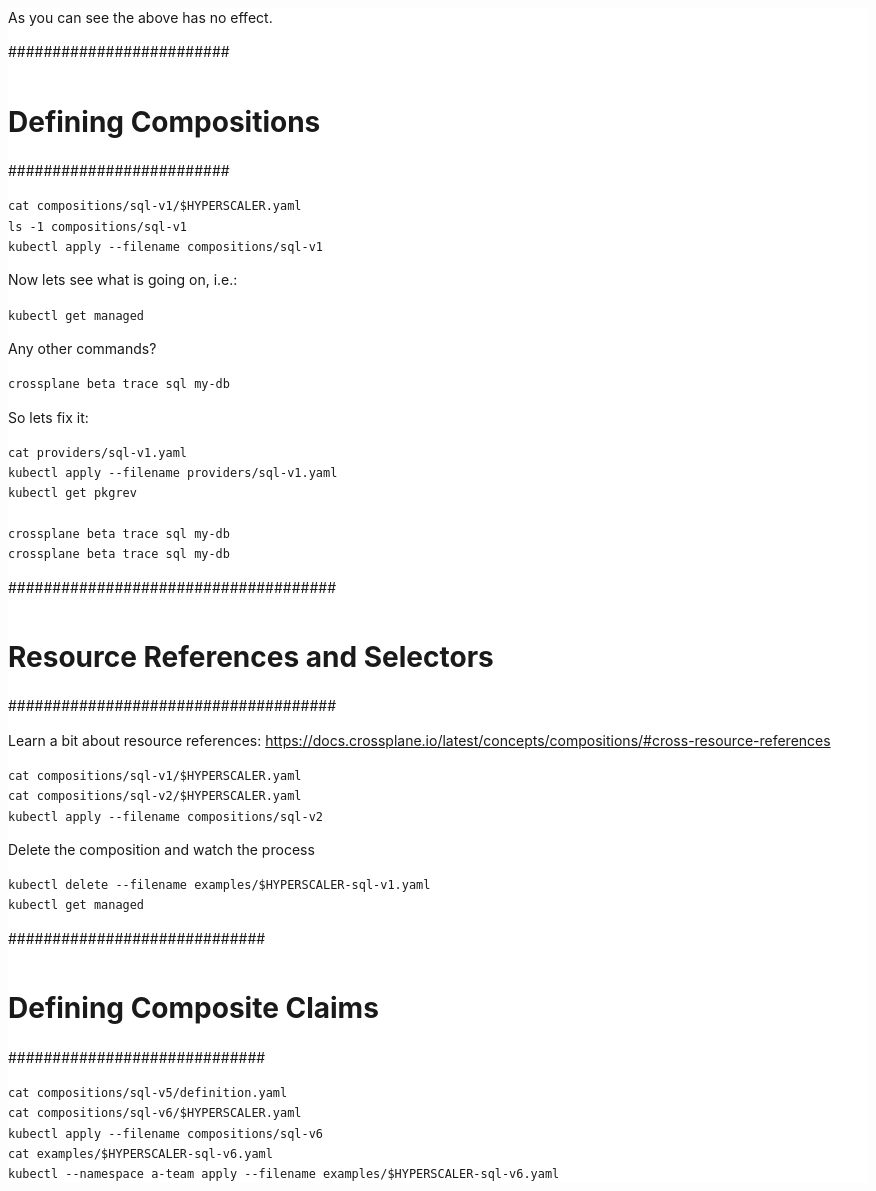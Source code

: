 As you can see the above has no effect.


#########################
# Defining Compositions #
#########################

    cat compositions/sql-v1/$HYPERSCALER.yaml
    ls -1 compositions/sql-v1
    kubectl apply --filename compositions/sql-v1

Now lets see what is going on, i.e.:

    kubectl get managed

Any other commands?

    crossplane beta trace sql my-db

So lets fix it:

    cat providers/sql-v1.yaml
    kubectl apply --filename providers/sql-v1.yaml
    kubectl get pkgrev
    
    crossplane beta trace sql my-db
    crossplane beta trace sql my-db

#####################################
# Resource References and Selectors #
#####################################

Learn a bit about resource references: https://docs.crossplane.io/latest/concepts/compositions/#cross-resource-references

    cat compositions/sql-v1/$HYPERSCALER.yaml
    cat compositions/sql-v2/$HYPERSCALER.yaml
    kubectl apply --filename compositions/sql-v2

Delete the composition and watch the process

    kubectl delete --filename examples/$HYPERSCALER-sql-v1.yaml
    kubectl get managed


#############################
# Defining Composite Claims #
#############################

    cat compositions/sql-v5/definition.yaml
    cat compositions/sql-v6/$HYPERSCALER.yaml
    kubectl apply --filename compositions/sql-v6
    cat examples/$HYPERSCALER-sql-v6.yaml
    kubectl --namespace a-team apply --filename examples/$HYPERSCALER-sql-v6.yaml

